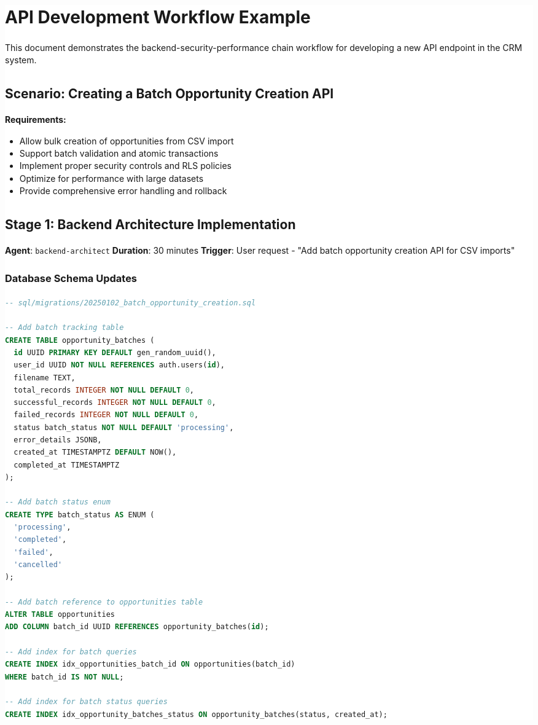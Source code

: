 # API Development Workflow Example

This document demonstrates the backend-security-performance chain workflow for developing a new API endpoint in the CRM system.

## Scenario: Creating a Batch Opportunity Creation API

**Requirements:**
- Allow bulk creation of opportunities from CSV import
- Support batch validation and atomic transactions
- Implement proper security controls and RLS policies
- Optimize for performance with large datasets
- Provide comprehensive error handling and rollback

## Stage 1: Backend Architecture Implementation

**Agent**: `backend-architect`
**Duration**: 30 minutes
**Trigger**: User request - "Add batch opportunity creation API for CSV imports"

### Database Schema Updates

```sql
-- sql/migrations/20250102_batch_opportunity_creation.sql

-- Add batch tracking table
CREATE TABLE opportunity_batches (
  id UUID PRIMARY KEY DEFAULT gen_random_uuid(),
  user_id UUID NOT NULL REFERENCES auth.users(id),
  filename TEXT,
  total_records INTEGER NOT NULL DEFAULT 0,
  successful_records INTEGER NOT NULL DEFAULT 0,
  failed_records INTEGER NOT NULL DEFAULT 0,
  status batch_status NOT NULL DEFAULT 'processing',
  error_details JSONB,
  created_at TIMESTAMPTZ DEFAULT NOW(),
  completed_at TIMESTAMPTZ
);

-- Add batch status enum
CREATE TYPE batch_status AS ENUM (
  'processing',
  'completed',
  'failed',
  'cancelled'
);

-- Add batch reference to opportunities table
ALTER TABLE opportunities 
ADD COLUMN batch_id UUID REFERENCES opportunity_batches(id);

-- Add index for batch queries
CREATE INDEX idx_opportunities_batch_id ON opportunities(batch_id) 
WHERE batch_id IS NOT NULL;

-- Add index for batch status queries
CREATE INDEX idx_opportunity_batches_status ON opportunity_batches(status, created_at);
```
